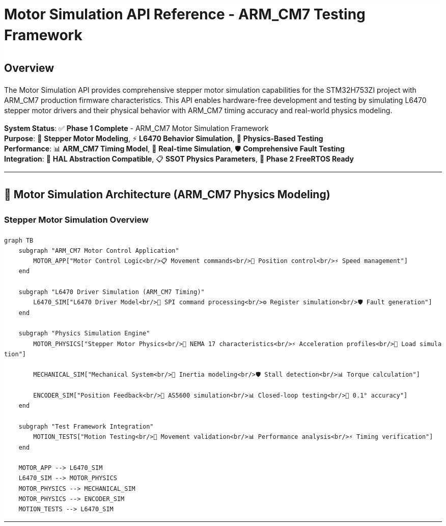 # Motor Simulation API Reference - ARM_CM7 Testing Framework

## Overview
The Motor Simulation API provides comprehensive stepper motor simulation capabilities for the STM32H753ZI project with ARM_CM7 production firmware characteristics. This API enables hardware-free development and testing by simulating L6470 stepper motor drivers and their physical behavior with ARM_CM7 timing accuracy and real-world physics modeling.

**System Status**: ✅ **Phase 1 Complete** - ARM_CM7 Motor Simulation Framework  
**Purpose**: 🔄 **Stepper Motor Modeling**, ⚡ **L6470 Behavior Simulation**, 🎯 **Physics-Based Testing**  
**Performance**: 📊 **ARM_CM7 Timing Model**, 🔄 **Real-time Simulation**, 🛡️ **Comprehensive Fault Testing**  
**Integration**: 🔧 **HAL Abstraction Compatible**, 📋 **SSOT Physics Parameters**, 🚀 **Phase 2 FreeRTOS Ready**

---

## 🎯 **Motor Simulation Architecture** (ARM_CM7 Physics Modeling)

### **Stepper Motor Simulation Overview**
```mermaid
graph TB
    subgraph "ARM_CM7 Motor Control Application"
        MOTOR_APP["Motor Control Logic<br/>📋 Movement commands<br/>🎯 Position control<br/>⚡ Speed management"]
    end
    
    subgraph "L6470 Driver Simulation (ARM_CM7 Timing)"
        L6470_SIM["L6470 Driver Model<br/>📡 SPI command processing<br/>⚙️ Register simulation<br/>🛡️ Fault generation"]
    end
    
    subgraph "Physics Simulation Engine"
        MOTOR_PHYSICS["Stepper Motor Physics<br/>🔄 NEMA 17 characteristics<br/>⚡ Acceleration profiles<br/>🎯 Load simulation"]
        
        MECHANICAL_SIM["Mechanical System<br/>🔧 Inertia modeling<br/>🛡️ Stall detection<br/>📊 Torque calculation"]
        
        ENCODER_SIM["Position Feedback<br/>🧲 AS5600 simulation<br/>📊 Closed-loop testing<br/>🎯 0.1° accuracy"]
    end
    
    subgraph "Test Framework Integration"
        MOTION_TESTS["Motion Testing<br/>🧪 Movement validation<br/>📊 Performance analysis<br/>⚡ Timing verification"]
    end
    
    MOTOR_APP --> L6470_SIM
    L6470_SIM --> MOTOR_PHYSICS
    MOTOR_PHYSICS --> MECHANICAL_SIM
    MOTOR_PHYSICS --> ENCODER_SIM
    MOTION_TESTS --> L6470_SIM
```

---